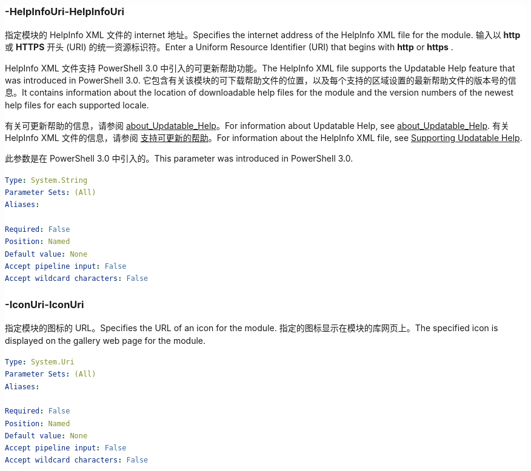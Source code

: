 ### <span data-ttu-id="018b4-207">-HelpInfoUri</span><span class="sxs-lookup"><span data-stu-id="018b4-207">-HelpInfoUri</span></span>

<span data-ttu-id="018b4-208">指定模块的 HelpInfo XML 文件的 internet 地址。</span><span class="sxs-lookup"><span data-stu-id="018b4-208">Specifies the internet address of the HelpInfo XML file for the module.</span></span> <span data-ttu-id="018b4-209">输入以 **http** 或 **HTTPS** 开头 (URI) 的统一资源标识符。</span><span class="sxs-lookup"><span data-stu-id="018b4-209">Enter a Uniform Resource Identifier (URI) that begins with **http** or **https** .</span></span>

<span data-ttu-id="018b4-210">HelpInfo XML 文件支持 PowerShell 3.0 中引入的可更新帮助功能。</span><span class="sxs-lookup"><span data-stu-id="018b4-210">The HelpInfo XML file supports the Updatable Help feature that was introduced in PowerShell 3.0.</span></span> <span data-ttu-id="018b4-211">它包含有关该模块的可下载帮助文件的位置，以及每个支持的区域设置的最新帮助文件的版本号的信息。</span><span class="sxs-lookup"><span data-stu-id="018b4-211">It contains information about the location of downloadable help files for the module and the version numbers of the newest help files for each supported locale.</span></span>

<span data-ttu-id="018b4-212">有关可更新帮助的信息，请参阅 [about_Updatable_Help](./About/about_Updatable_Help.md)。</span><span class="sxs-lookup"><span data-stu-id="018b4-212">For information about Updatable Help, see [about_Updatable_Help](./About/about_Updatable_Help.md).</span></span>
<span data-ttu-id="018b4-213">有关 HelpInfo XML 文件的信息，请参阅 [支持可更新的帮助](/powershell/scripting/developer/module/supporting-updatable-help)。</span><span class="sxs-lookup"><span data-stu-id="018b4-213">For information about the HelpInfo XML file, see [Supporting Updatable Help](/powershell/scripting/developer/module/supporting-updatable-help).</span></span>

<span data-ttu-id="018b4-214">此参数是在 PowerShell 3.0 中引入的。</span><span class="sxs-lookup"><span data-stu-id="018b4-214">This parameter was introduced in PowerShell 3.0.</span></span>

```yaml
Type: System.String
Parameter Sets: (All)
Aliases:

Required: False
Position: Named
Default value: None
Accept pipeline input: False
Accept wildcard characters: False
```

### <span data-ttu-id="018b4-215">-IconUri</span><span class="sxs-lookup"><span data-stu-id="018b4-215">-IconUri</span></span>

<span data-ttu-id="018b4-216">指定模块的图标的 URL。</span><span class="sxs-lookup"><span data-stu-id="018b4-216">Specifies the URL of an icon for the module.</span></span> <span data-ttu-id="018b4-217">指定的图标显示在模块的库网页上。</span><span class="sxs-lookup"><span data-stu-id="018b4-217">The specified icon is displayed on the gallery web page for the module.</span></span>

```yaml
Type: System.Uri
Parameter Sets: (All)
Aliases:

Required: False
Position: Named
Default value: None
Accept pipeline input: False
Accept wildcard characters: False
```
